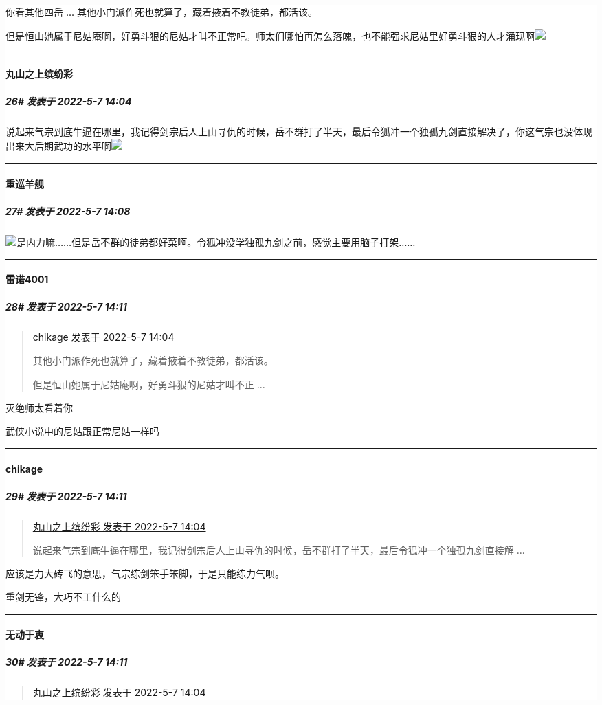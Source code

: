 你看其他四岳 ...</blockquote>
其他小门派作死也就算了，藏着掖着不教徒弟，都活该。

但是恒山她属于尼姑庵啊，好勇斗狠的尼姑才叫不正常吧。师太们哪怕再怎么落魄，也不能强求尼姑里好勇斗狠的人才涌现啊<img src="https://static.saraba1st.com/image/smiley/face2017/068.png" referrerpolicy="no-referrer">

*****

####  丸山之上缤纷彩  
##### 26#       发表于 2022-5-7 14:04

说起来气宗到底牛逼在哪里，我记得剑宗后人上山寻仇的时候，岳不群打了半天，最后令狐冲一个独孤九剑直接解决了，你这气宗也没体现出来大后期武功的水平啊<img src="https://static.saraba1st.com/image/smiley/face2017/067.png" referrerpolicy="no-referrer">

*****

####  重巡羊舰  
##### 27#       发表于 2022-5-7 14:08

<img src="https://static.saraba1st.com/image/smiley/face2017/001.png" referrerpolicy="no-referrer">是内力嘛……但是岳不群的徒弟都好菜啊。令狐冲没学独孤九剑之前，感觉主要用脑子打架……

*****

####  雷诺4001  
##### 28#       发表于 2022-5-7 14:11

<blockquote><a href="httphttps://bbs.saraba1st.com/2b/forum.php?mod=redirect&amp;goto=findpost&amp;pid=55725966&amp;ptid=2068289" target="_blank">chikage 发表于 2022-5-7 14:04</a>

其他小门派作死也就算了，藏着掖着不教徒弟，都活该。

但是恒山她属于尼姑庵啊，好勇斗狠的尼姑才叫不正 ...</blockquote>
灭绝师太看着你

武侠小说中的尼姑跟正常尼姑一样吗

*****

####  chikage  
##### 29#       发表于 2022-5-7 14:11

<blockquote><a href="httphttps://bbs.saraba1st.com/2b/forum.php?mod=redirect&amp;goto=findpost&amp;pid=55725974&amp;ptid=2068289" target="_blank">丸山之上缤纷彩 发表于 2022-5-7 14:04</a>

说起来气宗到底牛逼在哪里，我记得剑宗后人上山寻仇的时候，岳不群打了半天，最后令狐冲一个独孤九剑直接解 ...</blockquote>
应该是力大砖飞的意思，气宗练剑笨手笨脚，于是只能练力气呗。

重剑无锋，大巧不工什么的

*****

####  无动于衷  
##### 30#       发表于 2022-5-7 14:11

<blockquote><a href="httphttps://bbs.saraba1st.com/2b/forum.php?mod=redirect&amp;goto=findpost&amp;pid=55725974&amp;ptid=2068289" target="_blank">丸山之上缤纷彩 发表于 2022-5-7 14:04</a>
